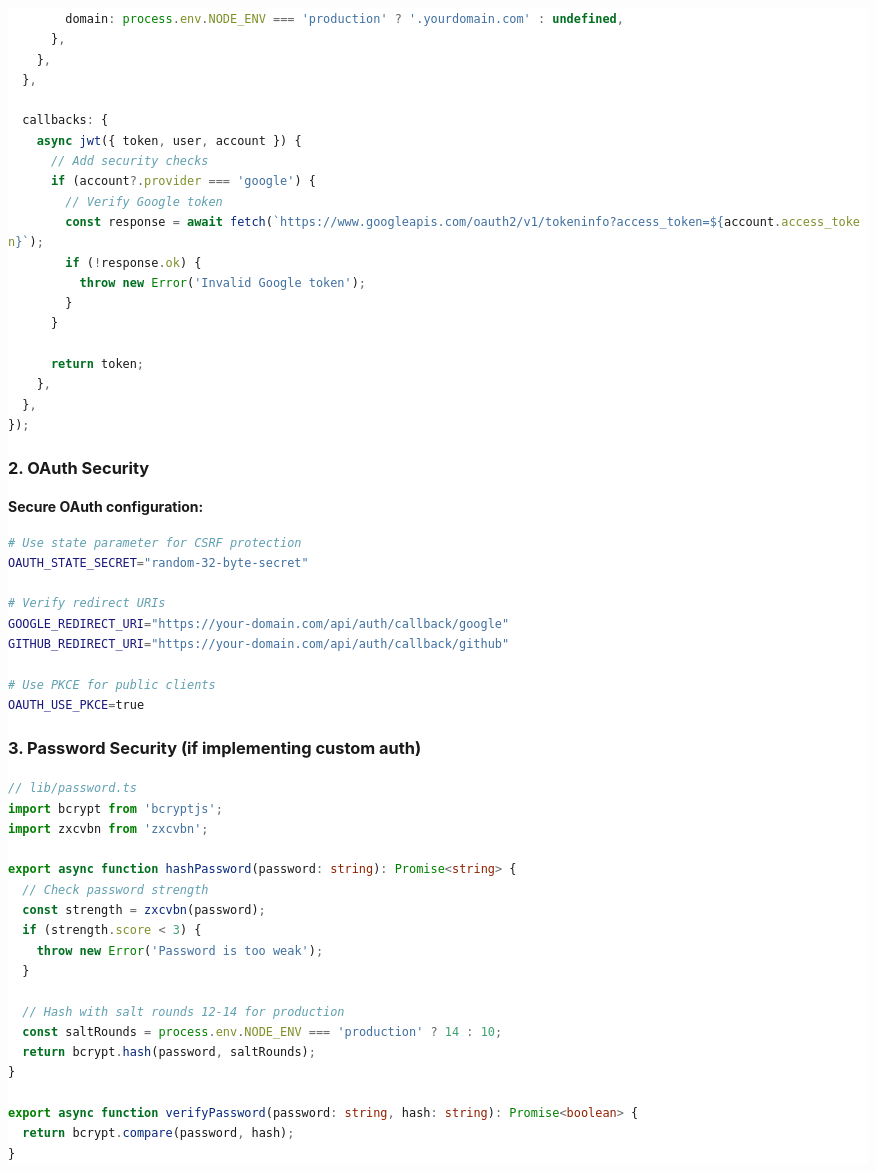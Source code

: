 ```javascript
        domain: process.env.NODE_ENV === 'production' ? '.yourdomain.com' : undefined,
      },
    },
  },
  
  callbacks: {
    async jwt({ token, user, account }) {
      // Add security checks
      if (account?.provider === 'google') {
        // Verify Google token
        const response = await fetch(`https://www.googleapis.com/oauth2/v1/tokeninfo?access_token=${account.access_token}`);
        if (!response.ok) {
          throw new Error('Invalid Google token');
        }
      }
      
      return token;
    },
  },
});
```

### 2. OAuth Security

**Secure OAuth configuration:**

```bash
# Use state parameter for CSRF protection
OAUTH_STATE_SECRET="random-32-byte-secret"

# Verify redirect URIs
GOOGLE_REDIRECT_URI="https://your-domain.com/api/auth/callback/google"
GITHUB_REDIRECT_URI="https://your-domain.com/api/auth/callback/github"

# Use PKCE for public clients
OAUTH_USE_PKCE=true
```

### 3. Password Security (if implementing custom auth)

```typescript
// lib/password.ts
import bcrypt from 'bcryptjs';
import zxcvbn from 'zxcvbn';

export async function hashPassword(password: string): Promise<string> {
  // Check password strength
  const strength = zxcvbn(password);
  if (strength.score < 3) {
    throw new Error('Password is too weak');
  }
  
  // Hash with salt rounds 12-14 for production
  const saltRounds = process.env.NODE_ENV === 'production' ? 14 : 10;
  return bcrypt.hash(password, saltRounds);
}

export async function verifyPassword(password: string, hash: string): Promise<boolean> {
  return bcrypt.compare(password, hash);
}
```
